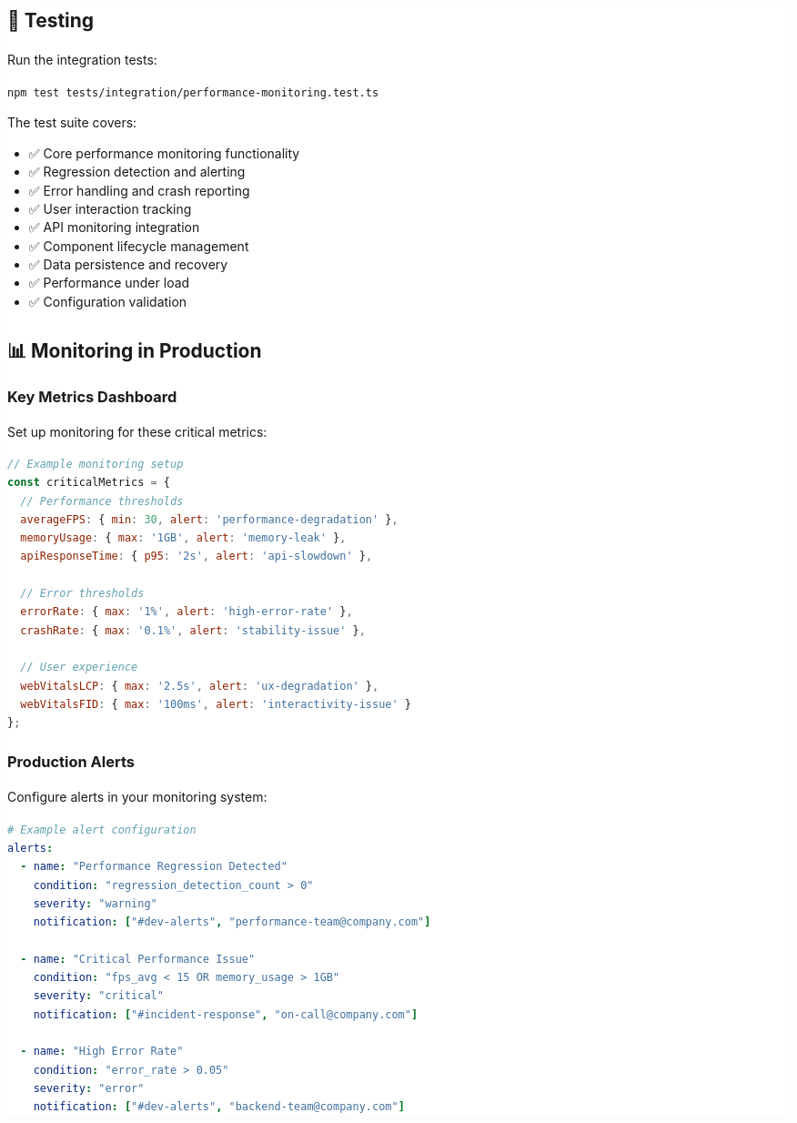 ## 🧪 Testing

Run the integration tests:

```bash
npm test tests/integration/performance-monitoring.test.ts
```

The test suite covers:
- ✅ Core performance monitoring functionality
- ✅ Regression detection and alerting
- ✅ Error handling and crash reporting
- ✅ User interaction tracking
- ✅ API monitoring integration
- ✅ Component lifecycle management
- ✅ Data persistence and recovery
- ✅ Performance under load
- ✅ Configuration validation

## 📊 Monitoring in Production

### Key Metrics Dashboard

Set up monitoring for these critical metrics:

```javascript
// Example monitoring setup
const criticalMetrics = {
  // Performance thresholds
  averageFPS: { min: 30, alert: 'performance-degradation' },
  memoryUsage: { max: '1GB', alert: 'memory-leak' },
  apiResponseTime: { p95: '2s', alert: 'api-slowdown' },
  
  // Error thresholds  
  errorRate: { max: '1%', alert: 'high-error-rate' },
  crashRate: { max: '0.1%', alert: 'stability-issue' },
  
  // User experience
  webVitalsLCP: { max: '2.5s', alert: 'ux-degradation' },
  webVitalsFID: { max: '100ms', alert: 'interactivity-issue' }
};
```

### Production Alerts

Configure alerts in your monitoring system:

```yaml
# Example alert configuration
alerts:
  - name: "Performance Regression Detected"
    condition: "regression_detection_count > 0"
    severity: "warning"
    notification: ["#dev-alerts", "performance-team@company.com"]
    
  - name: "Critical Performance Issue"
    condition: "fps_avg < 15 OR memory_usage > 1GB"
    severity: "critical"
    notification: ["#incident-response", "on-call@company.com"]
    
  - name: "High Error Rate"
    condition: "error_rate > 0.05"
    severity: "error"
    notification: ["#dev-alerts", "backend-team@company.com"]
```
